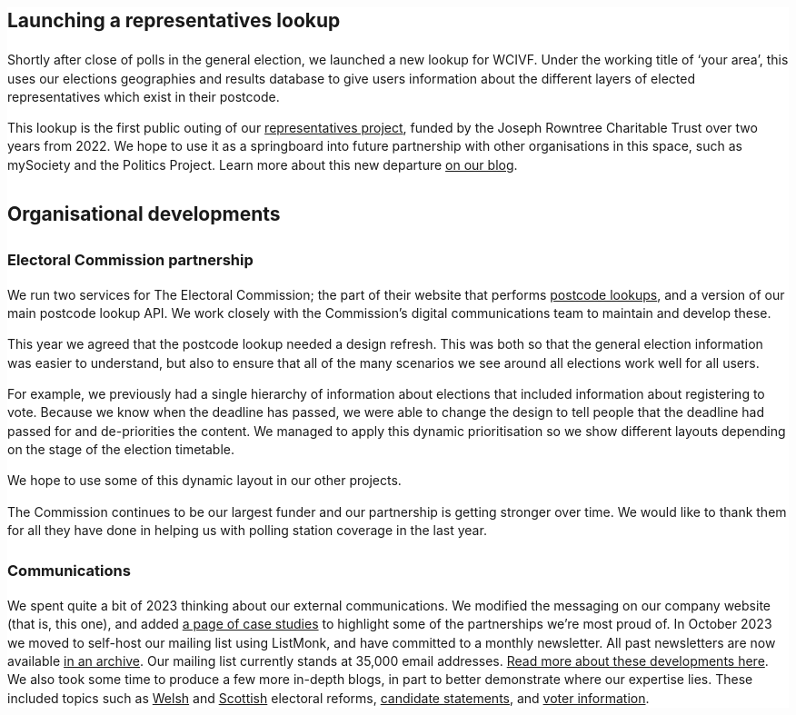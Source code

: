 ## Launching a representatives lookup
Shortly after close of polls in the general election, we launched a new lookup for WCIVF. Under the working title of ‘your area’, this uses our elections geographies and results database to give users information about the different layers of elected representatives which exist in their postcode. 

This lookup is the first public outing of our [representatives project](https://democracyclub.org.uk/projects/representatives/), funded by the Joseph Rowntree Charitable Trust over two years from 2022. We hope to use it as a springboard into future partnership with other organisations in this space, such as mySociety and the Politics Project. Learn more about this new departure [on our blog](https://democracyclub.org.uk/blog/2024/07/09/the-rest-of-the-state/).

## Organisational developments
### Electoral Commission partnership
We run two services for The Electoral Commission; the part of their website that performs [postcode lookups](https://www.electoralcommission.org.uk/i-am-a/voter/your-election-information), and a version of our main postcode lookup API. We work closely with the Commission’s digital communications team to maintain and develop these.

This year we agreed that the postcode lookup needed a design refresh. This was both so that the general election information was easier to understand, but also to ensure that all of the many scenarios we see around all elections work well for all users. 

For example, we previously had a single hierarchy of information about elections that included information about registering to vote. Because we know when the deadline has passed, we were able to change the design to tell people that the deadline had passed for and de-priorities the content. We managed to apply this dynamic prioritisation so we show different layouts depending on the stage of the election timetable. 

We hope to use some of this dynamic layout in our other projects.

The Commission continues to be our largest funder and our partnership is getting stronger over time. We would like to thank them for all they have done in helping us with polling station coverage in the last year. 

### Communications
We spent quite a bit of 2023 thinking about our external communications. We modified the messaging on our company website (that is, this one), and added [a page of case studies](https://democracyclub.org.uk/research/case_studies/) to highlight some of the partnerships we’re most proud of. In October 2023 we moved to self-host our mailing list using ListMonk, and have committed to a monthly newsletter. All past newsletters are now available [in an archive](https://mailinglist.democracyclub.org.uk/archive). Our mailing list currently stands at 35,000 email addresses. [Read more about these developments here](https://democracyclub.org.uk/blog/2023/10/19/spreadsheets-turnout-emails-and-crimes-or-what-we-did-this-summer/). We also took some time to produce a few more in-depth blogs, in part to better demonstrate where our expertise lies. These included topics such as [Welsh](https://democracyclub.org.uk/blog/2023/10/03/why-were-excited-about-the-elections-and-elected-bodies-wales-bill-2024-and-you-should-be-too/) and [Scottish](https://democracyclub.org.uk/blog/2024/02/13/the-scottish-elections-representation-and-reform-bill/) electoral reforms, [candidate statements](https://democracyclub.org.uk/blog/2024/01/24/collecting-candidate-statements-is-hard-lets-collect-emails-instead/), and [voter information](https://democracyclub.org.uk/blog/2024/03/25/voter-information-and-uk-law-an-overview/).

